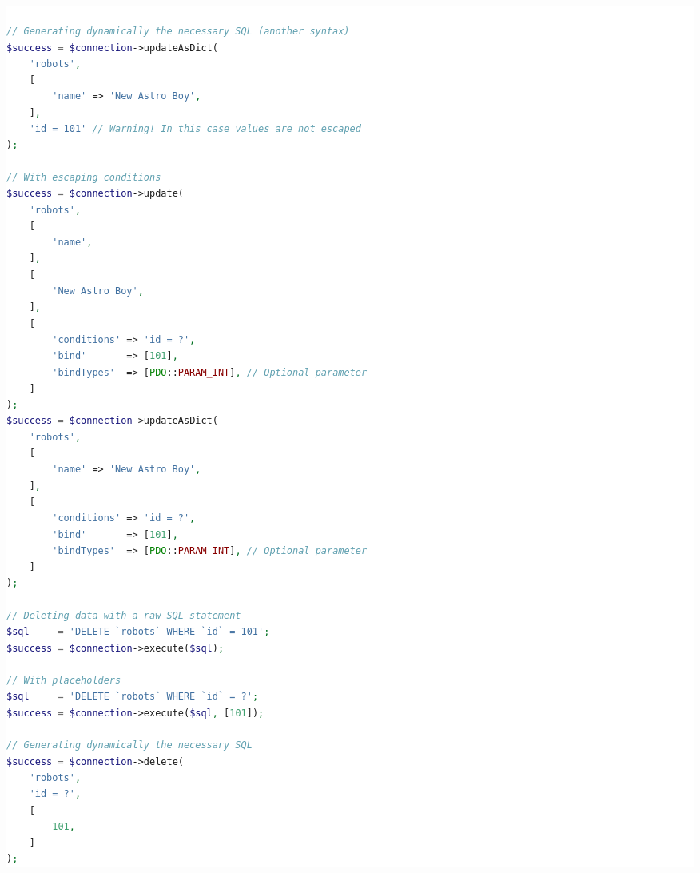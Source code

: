```php

// Generating dynamically the necessary SQL (another syntax)
$success = $connection->updateAsDict(
    'robots',
    [
        'name' => 'New Astro Boy',
    ],
    'id = 101' // Warning! In this case values are not escaped
);

// With escaping conditions
$success = $connection->update(
    'robots',
    [
        'name',
    ],
    [
        'New Astro Boy',
    ],
    [
        'conditions' => 'id = ?',
        'bind'       => [101],
        'bindTypes'  => [PDO::PARAM_INT], // Optional parameter
    ]
);
$success = $connection->updateAsDict(
    'robots',
    [
        'name' => 'New Astro Boy',
    ],
    [
        'conditions' => 'id = ?',
        'bind'       => [101],
        'bindTypes'  => [PDO::PARAM_INT], // Optional parameter
    ]
);

// Deleting data with a raw SQL statement
$sql     = 'DELETE `robots` WHERE `id` = 101';
$success = $connection->execute($sql);

// With placeholders
$sql     = 'DELETE `robots` WHERE `id` = ?';
$success = $connection->execute($sql, [101]);

// Generating dynamically the necessary SQL
$success = $connection->delete(
    'robots',
    'id = ?',
    [
        101,
    ]
);
```
